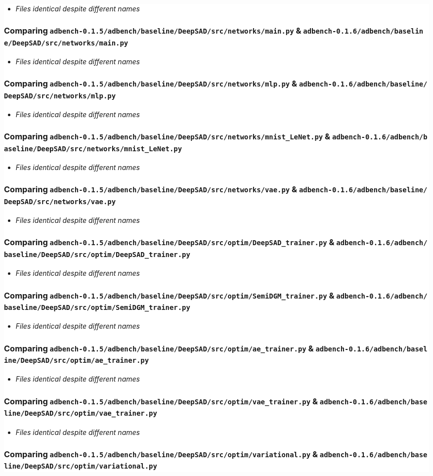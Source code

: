  * *Files identical despite different names*

### Comparing `adbench-0.1.5/adbench/baseline/DeepSAD/src/networks/main.py` & `adbench-0.1.6/adbench/baseline/DeepSAD/src/networks/main.py`

 * *Files identical despite different names*

### Comparing `adbench-0.1.5/adbench/baseline/DeepSAD/src/networks/mlp.py` & `adbench-0.1.6/adbench/baseline/DeepSAD/src/networks/mlp.py`

 * *Files identical despite different names*

### Comparing `adbench-0.1.5/adbench/baseline/DeepSAD/src/networks/mnist_LeNet.py` & `adbench-0.1.6/adbench/baseline/DeepSAD/src/networks/mnist_LeNet.py`

 * *Files identical despite different names*

### Comparing `adbench-0.1.5/adbench/baseline/DeepSAD/src/networks/vae.py` & `adbench-0.1.6/adbench/baseline/DeepSAD/src/networks/vae.py`

 * *Files identical despite different names*

### Comparing `adbench-0.1.5/adbench/baseline/DeepSAD/src/optim/DeepSAD_trainer.py` & `adbench-0.1.6/adbench/baseline/DeepSAD/src/optim/DeepSAD_trainer.py`

 * *Files identical despite different names*

### Comparing `adbench-0.1.5/adbench/baseline/DeepSAD/src/optim/SemiDGM_trainer.py` & `adbench-0.1.6/adbench/baseline/DeepSAD/src/optim/SemiDGM_trainer.py`

 * *Files identical despite different names*

### Comparing `adbench-0.1.5/adbench/baseline/DeepSAD/src/optim/ae_trainer.py` & `adbench-0.1.6/adbench/baseline/DeepSAD/src/optim/ae_trainer.py`

 * *Files identical despite different names*

### Comparing `adbench-0.1.5/adbench/baseline/DeepSAD/src/optim/vae_trainer.py` & `adbench-0.1.6/adbench/baseline/DeepSAD/src/optim/vae_trainer.py`

 * *Files identical despite different names*

### Comparing `adbench-0.1.5/adbench/baseline/DeepSAD/src/optim/variational.py` & `adbench-0.1.6/adbench/baseline/DeepSAD/src/optim/variational.py`
